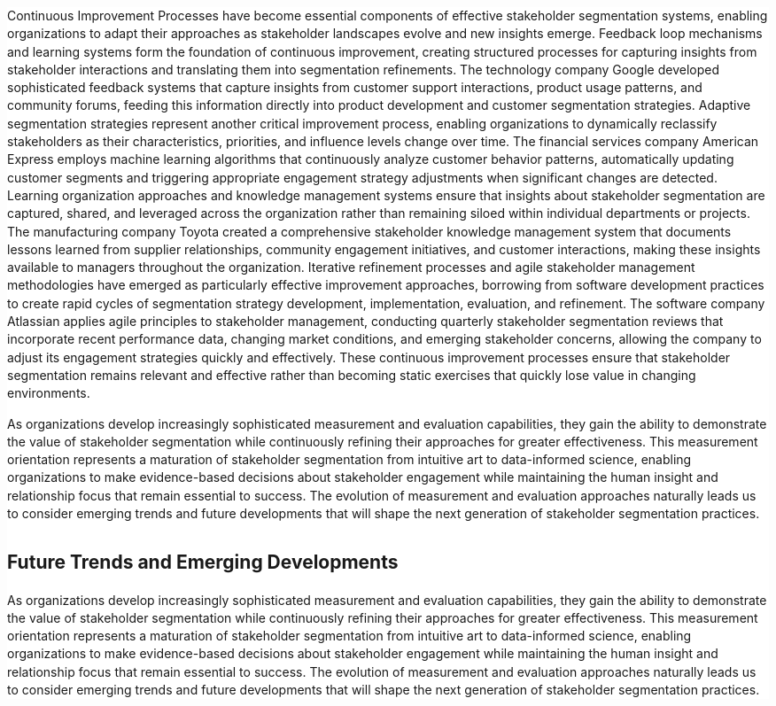 Continuous Improvement Processes have become essential components of effective stakeholder segmentation systems, enabling organizations to adapt their approaches as stakeholder landscapes evolve and new insights emerge. Feedback loop mechanisms and learning systems form the foundation of continuous improvement, creating structured processes for capturing insights from stakeholder interactions and translating them into segmentation refinements. The technology company Google developed sophisticated feedback systems that capture insights from customer support interactions, product usage patterns, and community forums, feeding this information directly into product development and customer segmentation strategies. Adaptive segmentation strategies represent another critical improvement process, enabling organizations to dynamically reclassify stakeholders as their characteristics, priorities, and influence levels change over time. The financial services company American Express employs machine learning algorithms that continuously analyze customer behavior patterns, automatically updating customer segments and triggering appropriate engagement strategy adjustments when significant changes are detected. Learning organization approaches and knowledge management systems ensure that insights about stakeholder segmentation are captured, shared, and leveraged across the organization rather than remaining siloed within individual departments or projects. The manufacturing company Toyota created a comprehensive stakeholder knowledge management system that documents lessons learned from supplier relationships, community engagement initiatives, and customer interactions, making these insights available to managers throughout the organization. Iterative refinement processes and agile stakeholder management methodologies have emerged as particularly effective improvement approaches, borrowing from software development practices to create rapid cycles of segmentation strategy development, implementation, evaluation, and refinement. The software company Atlassian applies agile principles to stakeholder management, conducting quarterly stakeholder segmentation reviews that incorporate recent performance data, changing market conditions, and emerging stakeholder concerns, allowing the company to adjust its engagement strategies quickly and effectively. These continuous improvement processes ensure that stakeholder segmentation remains relevant and effective rather than becoming static exercises that quickly lose value in changing environments.

As organizations develop increasingly sophisticated measurement and evaluation capabilities, they gain the ability to demonstrate the value of stakeholder segmentation while continuously refining their approaches for greater effectiveness. This measurement orientation represents a maturation of stakeholder segmentation from intuitive art to data-informed science, enabling organizations to make evidence-based decisions about stakeholder engagement while maintaining the human insight and relationship focus that remain essential to success. The evolution of measurement and evaluation approaches naturally leads us to consider emerging trends and future developments that will shape the next generation of stakeholder segmentation practices.

## Future Trends and Emerging Developments

As organizations develop increasingly sophisticated measurement and evaluation capabilities, they gain the ability to demonstrate the value of stakeholder segmentation while continuously refining their approaches for greater effectiveness. This measurement orientation represents a maturation of stakeholder segmentation from intuitive art to data-informed science, enabling organizations to make evidence-based decisions about stakeholder engagement while maintaining the human insight and relationship focus that remain essential to success. The evolution of measurement and evaluation approaches naturally leads us to consider emerging trends and future developments that will shape the next generation of stakeholder segmentation practices.
